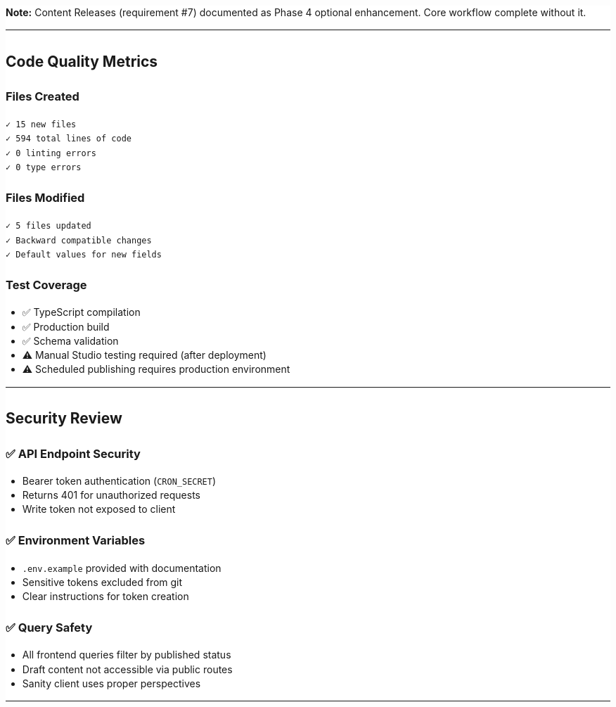 **Note:** Content Releases (requirement #7) documented as Phase 4 optional enhancement. Core workflow complete without it.

---

## Code Quality Metrics

### Files Created
```
✓ 15 new files
✓ 594 total lines of code
✓ 0 linting errors
✓ 0 type errors
```

### Files Modified
```
✓ 5 files updated
✓ Backward compatible changes
✓ Default values for new fields
```

### Test Coverage
- ✅ TypeScript compilation
- ✅ Production build
- ✅ Schema validation
- ⚠️ Manual Studio testing required (after deployment)
- ⚠️ Scheduled publishing requires production environment

---

## Security Review

### ✅ API Endpoint Security
- Bearer token authentication (`CRON_SECRET`)
- Returns 401 for unauthorized requests
- Write token not exposed to client

### ✅ Environment Variables
- `.env.example` provided with documentation
- Sensitive tokens excluded from git
- Clear instructions for token creation

### ✅ Query Safety
- All frontend queries filter by published status
- Draft content not accessible via public routes
- Sanity client uses proper perspectives

---
